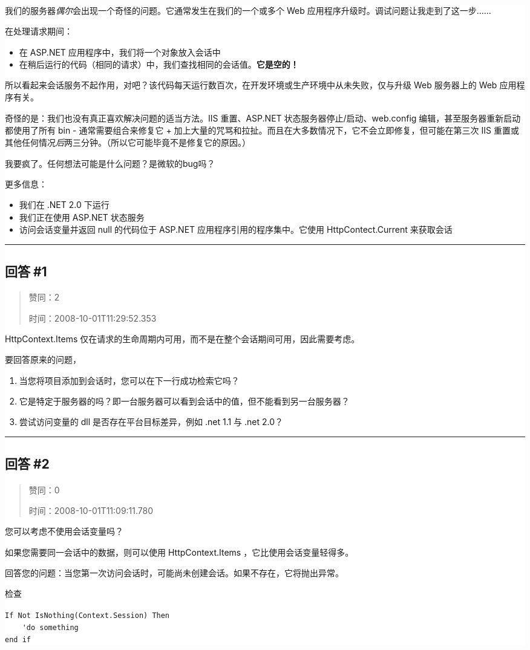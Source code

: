 我们的服务器*偶尔*会出现一个奇怪的问题。它通常发生在我们的一个或多个 Web 应用程序升级时。调试问题让我走到了这一步……

在处理请求期间：

*   在 ASP.NET 应用程序中，我们将一个对象放入会话中
*   在稍后运行的代码（相同的请求）中，我们查找相同的会话值。**它是空的！**

所以看起来会话服务不起作用，对吧？该代码每天运行数百次，在开发环境或生产环境中从未失败，仅与升级 Web 服务器上的 Web 应用程序有关。

奇怪的是：我们也没有真正喜欢解决问题的适当方法。IIS 重置、ASP.NET 状态服务器停止/启动、web.config 编辑，甚至服务器重新启动都使用了所有 bin - 通常需要组合来修复它 + 加上大量的咒骂和拉扯。而且在大多数情况下，它不会立即修复，但可能在第三次 IIS 重置或其他任何情况*后*两三分钟。（所以它可能毕竟不是修复它的原因。）

我要疯了。任何想法可能是什么问题？是微软的bug吗？

更多信息：

*   我们在 .NET 2.0 下运行
*   我们正在使用 ASP.NET 状态服务
*   访问会话变量并返回 null 的代码位于 ASP.NET 应用程序引用的程序集中。它使用 HttpContect.Current 来获取会话

* * *

## 回答 #1

> 赞同：2
> 
> 时间：2008-10-01T11:29:52.353

HttpContext.Items 仅在请求的生命周期内可用，而不是在整个会话期间可用，因此需要考虑。

要回答原来的问题，

1.  当您将项目添加到会话时，您可以在下一行成功检索它吗？

2.  它是特定于服务器的吗？即一台服务器可以看到会话中的值，但不能看到另一台服务器？

3.  尝试访问变量的 dll 是否存在平台目标差异，例如 .net 1.1 与 .net 2.0？

* * *

## 回答 #2

> 赞同：0
> 
> 时间：2008-10-01T11:09:11.780

您可以考虑不使用会话变量吗？

如果您需要同一会话中的数据，则可以使用 HttpContext.Items ，它比使用会话变量轻得多。

回答您的问题：当您第一次访问会话时，可能尚未创建会话。如果不存在，它将抛出异常。

检查

```
If Not IsNothing(Context.Session) Then
    'do something
end if 
```
